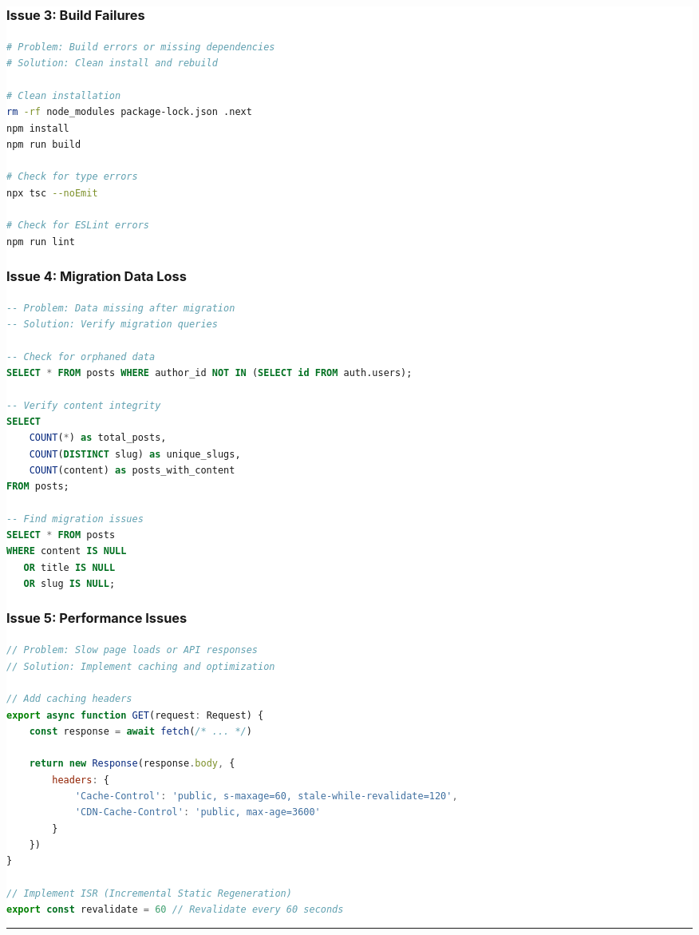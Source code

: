 ### Issue 3: Build Failures
```bash
# Problem: Build errors or missing dependencies
# Solution: Clean install and rebuild

# Clean installation
rm -rf node_modules package-lock.json .next
npm install
npm run build

# Check for type errors
npx tsc --noEmit

# Check for ESLint errors
npm run lint
```

### Issue 4: Migration Data Loss
```sql
-- Problem: Data missing after migration
-- Solution: Verify migration queries

-- Check for orphaned data
SELECT * FROM posts WHERE author_id NOT IN (SELECT id FROM auth.users);

-- Verify content integrity
SELECT 
    COUNT(*) as total_posts,
    COUNT(DISTINCT slug) as unique_slugs,
    COUNT(content) as posts_with_content
FROM posts;

-- Find migration issues
SELECT * FROM posts 
WHERE content IS NULL 
   OR title IS NULL 
   OR slug IS NULL;
```

### Issue 5: Performance Issues
```javascript
// Problem: Slow page loads or API responses
// Solution: Implement caching and optimization

// Add caching headers
export async function GET(request: Request) {
    const response = await fetch(/* ... */)
    
    return new Response(response.body, {
        headers: {
            'Cache-Control': 'public, s-maxage=60, stale-while-revalidate=120',
            'CDN-Cache-Control': 'public, max-age=3600'
        }
    })
}

// Implement ISR (Incremental Static Regeneration)
export const revalidate = 60 // Revalidate every 60 seconds
```

---